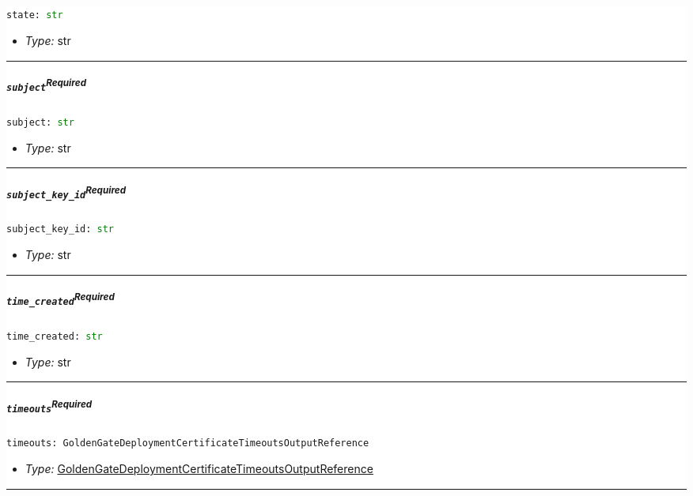 ```python
state: str
```

- *Type:* str

---

##### `subject`<sup>Required</sup> <a name="subject" id="rhizo-co-terraform-provider-oci.goldenGateDeploymentCertificate.GoldenGateDeploymentCertificate.property.subject"></a>

```python
subject: str
```

- *Type:* str

---

##### `subject_key_id`<sup>Required</sup> <a name="subject_key_id" id="rhizo-co-terraform-provider-oci.goldenGateDeploymentCertificate.GoldenGateDeploymentCertificate.property.subjectKeyId"></a>

```python
subject_key_id: str
```

- *Type:* str

---

##### `time_created`<sup>Required</sup> <a name="time_created" id="rhizo-co-terraform-provider-oci.goldenGateDeploymentCertificate.GoldenGateDeploymentCertificate.property.timeCreated"></a>

```python
time_created: str
```

- *Type:* str

---

##### `timeouts`<sup>Required</sup> <a name="timeouts" id="rhizo-co-terraform-provider-oci.goldenGateDeploymentCertificate.GoldenGateDeploymentCertificate.property.timeouts"></a>

```python
timeouts: GoldenGateDeploymentCertificateTimeoutsOutputReference
```

- *Type:* <a href="#rhizo-co-terraform-provider-oci.goldenGateDeploymentCertificate.GoldenGateDeploymentCertificateTimeoutsOutputReference">GoldenGateDeploymentCertificateTimeoutsOutputReference</a>

---
